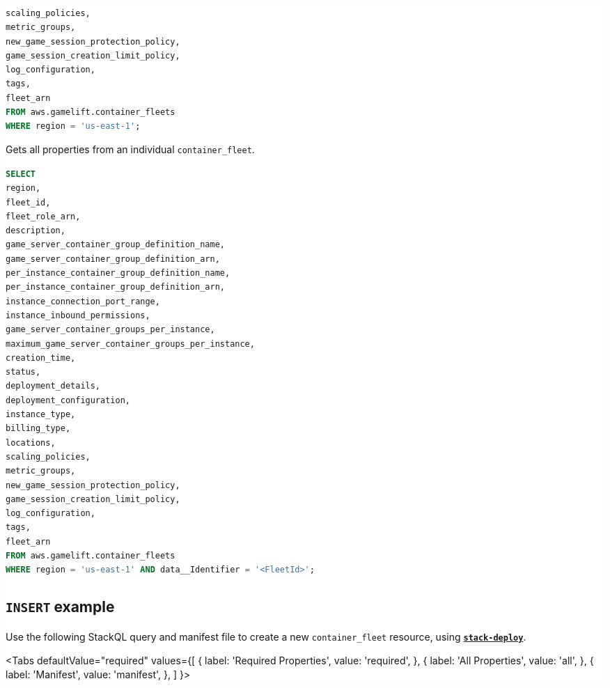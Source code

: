 ```sql
scaling_policies,
metric_groups,
new_game_session_protection_policy,
game_session_creation_limit_policy,
log_configuration,
tags,
fleet_arn
FROM aws.gamelift.container_fleets
WHERE region = 'us-east-1';
```
Gets all properties from an individual <code>container_fleet</code>.
```sql
SELECT
region,
fleet_id,
fleet_role_arn,
description,
game_server_container_group_definition_name,
game_server_container_group_definition_arn,
per_instance_container_group_definition_name,
per_instance_container_group_definition_arn,
instance_connection_port_range,
instance_inbound_permissions,
game_server_container_groups_per_instance,
maximum_game_server_container_groups_per_instance,
creation_time,
status,
deployment_details,
deployment_configuration,
instance_type,
billing_type,
locations,
scaling_policies,
metric_groups,
new_game_session_protection_policy,
game_session_creation_limit_policy,
log_configuration,
tags,
fleet_arn
FROM aws.gamelift.container_fleets
WHERE region = 'us-east-1' AND data__Identifier = '<FleetId>';
```

## `INSERT` example

Use the following StackQL query and manifest file to create a new <code>container_fleet</code> resource, using [__`stack-deploy`__](https://pypi.org/project/stack-deploy/).

<Tabs
    defaultValue="required"
    values={[
      { label: 'Required Properties', value: 'required', },
      { label: 'All Properties', value: 'all', },
      { label: 'Manifest', value: 'manifest', },
    ]
}>
<TabItem value="required">
